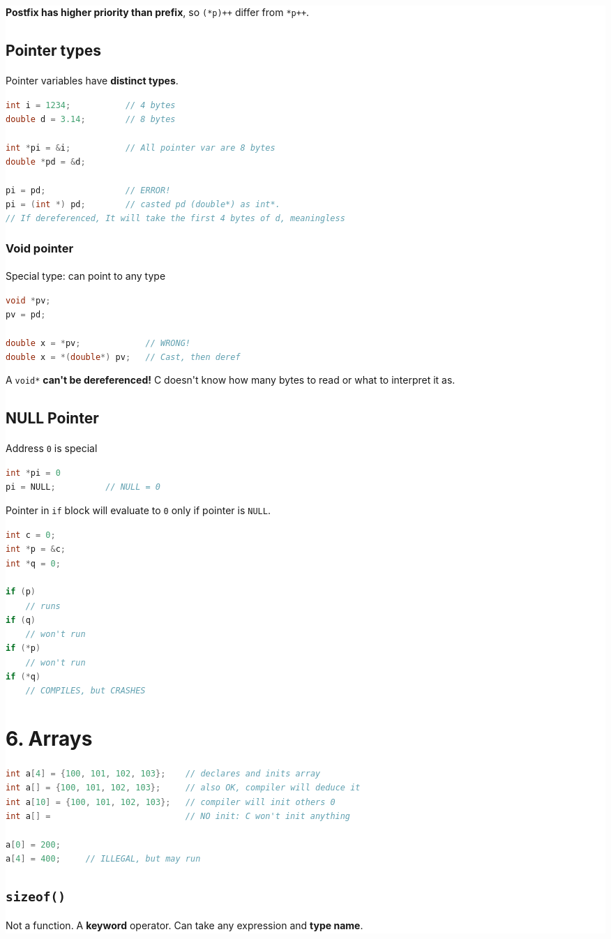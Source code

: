 **Postfix has higher priority than prefix**, so `(*p)++` differ from `*p++`.
## Pointer types
Pointer variables have **distinct types**.
```c
int i = 1234;           // 4 bytes
double d = 3.14;        // 8 bytes

int *pi = &i;           // All pointer var are 8 bytes
double *pd = &d;

pi = pd;                // ERROR!
pi = (int *) pd;        // casted pd (double*) as int*. 
// If dereferenced, It will take the first 4 bytes of d, meaningless
```
### Void pointer
Special type: can point to any type
```c
void *pv;
pv = pd;

double x = *pv;             // WRONG! 
double x = *(double*) pv;   // Cast, then deref
```
A `void*` **can't be dereferenced!** C doesn't know how many bytes to read or what to interpret it as.
## NULL Pointer
Address `0` is special

```c
int *pi = 0 
pi = NULL;          // NULL = 0
```
Pointer in `if` block will evaluate to `0` only if pointer is `NULL`.
```c
int c = 0;
int *p = &c;
int *q = 0;

if (p)
    // runs
if (q)
    // won't run
if (*p)
    // won't run
if (*q)
    // COMPILES, but CRASHES
```

# 6. Arrays
```c
int a[4] = {100, 101, 102, 103};    // declares and inits array
int a[] = {100, 101, 102, 103};     // also OK, compiler will deduce it
int a[10] = {100, 101, 102, 103};   // compiler will init others 0
int a[] =                           // NO init: C won't init anything

a[0] = 200;
a[4] = 400;     // ILLEGAL, but may run
```
## `sizeof()`
Not a function. A **keyword** operator. Can take any expression and **type name**.
```c
```